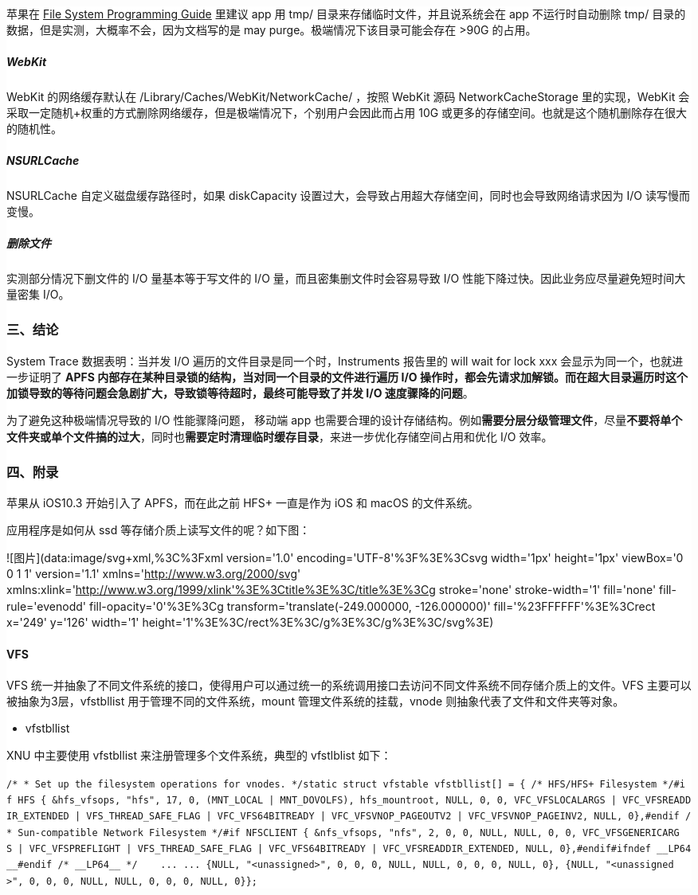 苹果在 [File System Programming Guide](https://developer.apple.com/library/archive/documentation/FileManagement/Conceptual/FileSystemProgrammingGuide/FileSystemOverview/FileSystemOverview.html#//apple_ref/doc/uid/TP40010672-CH2-SW2) 里建议 app 用 tmp/ 目录来存储临时文件，并且说系统会在 app 不运行时自动删除 tmp/ 目录的数据，但是实测，大概率不会，因为文档写的是 may purge。极端情况下该目录可能会存在 >90G 的占用。

##### WebKit

WebKit 的网络缓存默认在 /Library/Caches/WebKit/NetworkCache/ ，按照 WebKit 源码 NetworkCacheStorage 里的实现，WebKit 会采取一定随机+权重的方式删除网络缓存，但是极端情况下，个别用户会因此而占用 10G 或更多的存储空间。也就是这个随机删除存在很大的随机性。

##### NSURLCache

NSURLCache 自定义磁盘缓存路径时，如果 diskCapacity 设置过大，会导致占用超大存储空间，同时也会导致网络请求因为 I/O 读写慢而变慢。

##### 删除文件

实测部分情况下删文件的 I/O 量基本等于写文件的 I/O 量，而且密集删文件时会容易导致 I/O 性能下降过快。因此业务应尽量避免短时间大量密集 I/O。

  

### 三、结论

System Trace 数据表明：当并发 I/O 遍历的文件目录是同一个时，Instruments 报告里的 will wait for lock xxx 会显示为同一个，也就进一步证明了 **APFS 内部存在某种目录锁的结构，当对同一个目录的文件进行遍历 I/O 操作时，都会先请求加解锁。而在超大目录遍历时这个加锁导致的等待问题会急剧扩大，导致锁等待超时，最终可能导致了并发 I/O 速度骤降的问题**。

为了避免这种极端情况导致的 I/O 性能骤降问题， 移动端 app 也需要合理的设计存储结构。例如**需要分层分级管理文件**，尽量**不要将单个文件夹或单个文件搞的过大**，同时也**需要定时清理临时缓存目录**，来进一步优化存储空间占用和优化 I/O 效率。

  

### 四、附录

苹果从 iOS10.3 开始引入了 APFS，而在此之前 HFS+ 一直是作为 iOS 和 macOS 的文件系统。

应用程序是如何从 ssd 等存储介质上读写文件的呢？如下图：

![图片](data:image/svg+xml,%3C%3Fxml version='1.0' encoding='UTF-8'%3F%3E%3Csvg width='1px' height='1px' viewBox='0 0 1 1' version='1.1' xmlns='http://www.w3.org/2000/svg' xmlns:xlink='http://www.w3.org/1999/xlink'%3E%3Ctitle%3E%3C/title%3E%3Cg stroke='none' stroke-width='1' fill='none' fill-rule='evenodd' fill-opacity='0'%3E%3Cg transform='translate(-249.000000, -126.000000)' fill='%23FFFFFF'%3E%3Crect x='249' y='126' width='1' height='1'%3E%3C/rect%3E%3C/g%3E%3C/g%3E%3C/svg%3E)

#### VFS

VFS 统一并抽象了不同文件系统的接口，使得用户可以通过统一的系统调用接口去访问不同文件系统不同存储介质上的文件。VFS 主要可以被抽象为3层，vfstbllist 用于管理不同的文件系统，mount 管理文件系统的挂载，vnode 则抽象代表了文件和文件夹等对象。

- vfstbllist
    

XNU 中主要使用 vfstbllist 来注册管理多个文件系统，典型的 vfstlblist 如下：

```
/* * Set up the filesystem operations for vnodes. */static struct vfstable vfstbllist[] = { /* HFS/HFS+ Filesystem */#if HFS { &hfs_vfsops, "hfs", 17, 0, (MNT_LOCAL | MNT_DOVOLFS), hfs_mountroot, NULL, 0, 0, VFC_VFSLOCALARGS | VFC_VFSREADDIR_EXTENDED | VFS_THREAD_SAFE_FLAG | VFC_VFS64BITREADY | VFC_VFSVNOP_PAGEOUTV2 | VFC_VFSVNOP_PAGEINV2, NULL, 0},#endif /* Sun-compatible Network Filesystem */#if NFSCLIENT { &nfs_vfsops, "nfs", 2, 0, 0, NULL, NULL, 0, 0, VFC_VFSGENERICARGS | VFC_VFSPREFLIGHT | VFS_THREAD_SAFE_FLAG | VFC_VFS64BITREADY | VFC_VFSREADDIR_EXTENDED, NULL, 0},#endif#ifndef __LP64__#endif /* __LP64__ */    ... ... {NULL, "<unassigned>", 0, 0, 0, NULL, NULL, 0, 0, 0, NULL, 0}, {NULL, "<unassigned>", 0, 0, 0, NULL, NULL, 0, 0, 0, NULL, 0}};
```
